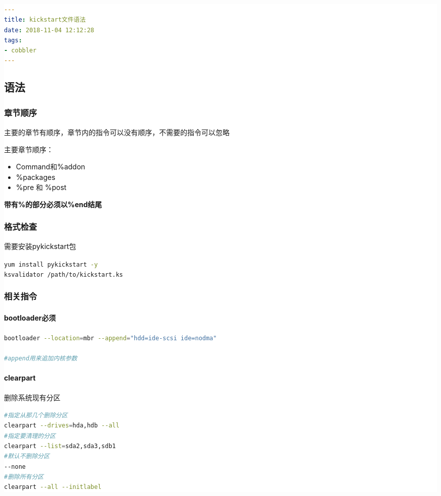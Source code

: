 ```yaml
---
title: kickstart文件语法
date: 2018-11-04 12:12:28
tags:
- cobbler
---
```


## 语法

### 章节顺序

主要的章节有顺序，章节内的指令可以没有顺序，不需要的指令可以忽略

主要章节顺序：
- Command和%addon 
- %packages
- %pre 和 %post

**带有%的部分必须以%end结尾**



### 格式检查

需要安装pykickstart包

```bash
yum install pykickstart -y
ksvalidator /path/to/kickstart.ks
```

### 相关指令

#### bootloader必须

```bash
bootloader --location=mbr --append="hdd=ide-scsi ide=nodma"

#append用来追加内核参数
```

#### clearpart

删除系统现有分区

```bash
#指定从那几个删除分区
clearpart --drives=hda,hdb --all
#指定要清理的分区
clearpart --list=sda2,sda3,sdb1
#默认不删除分区
--none
#删除所有分区
clearpart --all --initlabel
```
